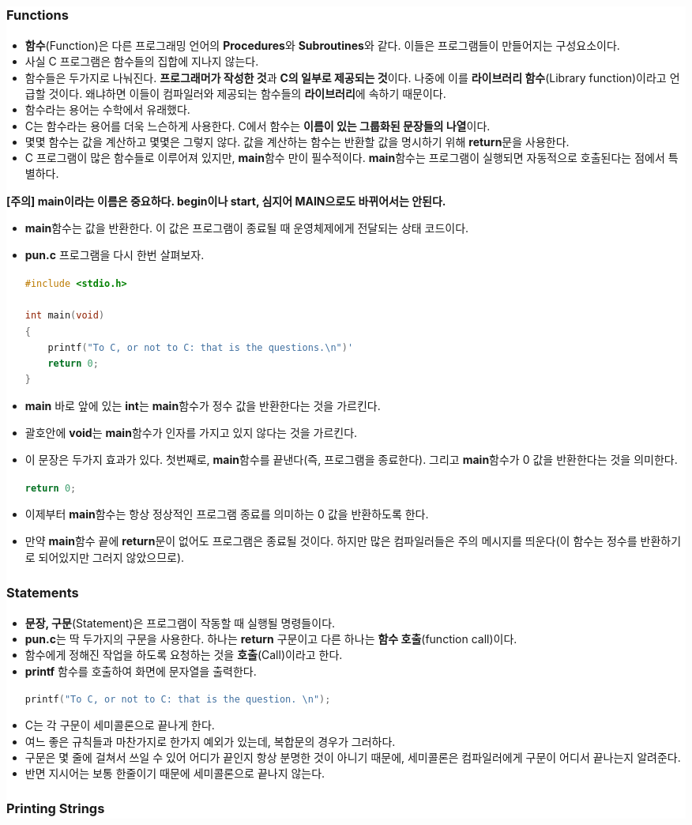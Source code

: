 ### Functions

- **함수**(Function)은 다른 프로그래밍 언어의 **Procedures**와 **Subroutines**와 같다. 이들은 프로그램들이 만들어지는 구성요소이다.
- 사실 C 프로그램은 함수들의 집합에 지나지 않는다.
- 함수들은 두가지로 나눠진다. **프로그래머가 작성한 것**과 **C의 일부로 제공되는 것**이다. 나중에 이를 **라이브러리 함수**(Library function)이라고 언급할 것이다. 왜냐하면 이들이 컴파일러와 제공되는 함수들의 **라이브러리**에 속하기 때문이다.
- 함수라는 용어는 수학에서 유래했다.
- C는 함수라는 용어를 더욱 느슨하게 사용한다. C에서 함수는 **이름이 있는 그룹화된 문장들의 나열**이다.
- 몇몇 함수는 값을 계산하고 몇몇은 그렇지 않다. 값을 계산하는 함수는 반환할 값을 명시하기 위해 **return**문을 사용한다. 
- C 프로그램이 많은 함수들로 이루어져 있지만, **main**함수 만이 필수적이다. **main**함수는 프로그램이 실행되면 자동적으로 호출된다는 점에서 특별하다.

**[주의] main이라는 이름은 중요하다. begin이나 start, 심지어 MAIN으로도 바뀌어서는 안된다.**

- **main**함수는 값을 반환한다. 이 값은 프로그램이 종료될 때 운영체제에게 전달되는 상태 코드이다.
- **pun.c** 프로그램을 다시 한번 살펴보자.

    ```c
    #include <stdio.h>

    int main(void)
    {
        printf("To C, or not to C: that is the questions.\n")'
        return 0;
    }
    ```

- **main** 바로 앞에 있는 **int**는 **main**함수가 정수 값을 반환한다는 것을 가르킨다.
- 괄호안에 **void**는 **main**함수가 인자를 가지고 있지 않다는 것을 가르킨다.
- 이 문장은 두가지 효과가 있다. 첫번째로, **main**함수를 끝낸다(즉, 프로그램을 종료한다). 그리고 **main**함수가 0 값을 반환한다는 것을 의미한다.

    ```c
    return 0;
    ```

- 이제부터 **main**함수는 항상 정상적인 프로그램 종료를 의미하는 0 값을 반환하도록 한다.
- 만약 **main**함수 끝에 **return**문이 없어도 프로그램은 종료될 것이다. 하지만 많은 컴파일러들은 주의 메시지를 띄운다(이 함수는 정수를 반환하기로 되어있지만 그러지 않았으므로).

### Statements

- **문장, 구문**(Statement)은 프로그램이 작동할 때 실행될 명령들이다.
- **pun.c**는 딱 두가지의 구문을 사용한다. 하나는 **return** 구문이고 다른 하나는 **함수 호출**(function call)이다.
- 함수에게 정해진 작업을 하도록 요청하는 것을 **호출**(Call)이라고 한다.
- **printf** 함수를 호출하여 화면에 문자열을 출력한다.
    ```c
    printf("To C, or not to C: that is the question. \n");
    ```
- C는 각 구문이 세미콜론으로 끝나게 한다.
- 여느 좋은 규칙들과 마찬가지로 한가지 예외가 있는데, 복합문의 경우가 그러하다.
- 구문은 몇 줄에 걸쳐서 쓰일 수 있어 어디가 끝인지 항상 분명한 것이 아니기 때문에, 세미콜론은 컴파일러에게 구문이 어디서 끝나는지 알려준다.
- 반면 지시어는 보통 한줄이기 때문에 세미콜론으로 끝나지 않는다.

### Printing Strings
